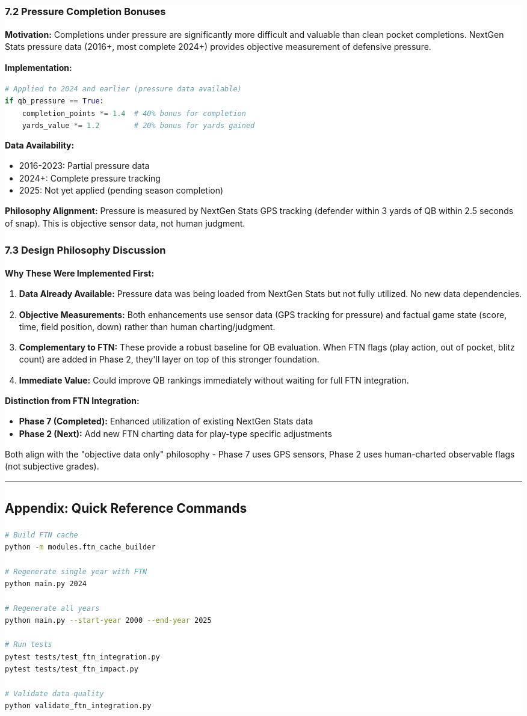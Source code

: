 ### 7.2 Pressure Completion Bonuses

**Motivation:** Completions under pressure are significantly more difficult and valuable than clean pocket completions. NextGen Stats pressure data (2016+, most complete 2024+) provides objective measurement of defensive pressure.

**Implementation:**

```python
# Applied to 2024 and earlier (pressure data available)
if qb_pressure == True:
    completion_points *= 1.4  # 40% bonus for completion
    yards_value *= 1.2        # 20% bonus for yards gained
```

**Data Availability:**
- 2016-2023: Partial pressure data
- 2024+: Complete pressure tracking
- 2025: Not yet applied (pending season completion)

**Philosophy Alignment:** Pressure is measured by NextGen Stats GPS tracking (defender within 3 yards of QB within 2.5 seconds of snap). This is objective sensor data, not human judgment.

### 7.3 Design Philosophy Discussion

**Why These Were Implemented First:**

1. **Data Already Available:** Pressure data was being loaded from NextGen Stats but not fully utilized. No new data dependencies.

2. **Objective Measurements:** Both enhancements use sensor data (GPS tracking for pressure) and factual game state (score, time, field position, down) rather than human charting/judgment.

3. **Complementary to FTN:** These provide a robust baseline for QB evaluation. When FTN flags (play action, out of pocket, blitz count) are added in Phase 2, they'll layer on top of this stronger foundation.

4. **Immediate Value:** Could improve QB rankings immediately without waiting for full FTN integration.

**Distinction from FTN Integration:**

- **Phase 7 (Completed):** Enhanced utilization of existing NextGen Stats data
- **Phase 2 (Next):** Add new FTN charting data for play-type specific adjustments

Both align with the "objective data only" philosophy - Phase 7 uses GPS sensors, Phase 2 uses human-charted observable flags (not subjective grades).

---

## Appendix: Quick Reference Commands

```bash
# Build FTN cache
python -m modules.ftn_cache_builder

# Regenerate single year with FTN
python main.py 2024

# Regenerate all years
python main.py --start-year 2000 --end-year 2025

# Run tests
pytest tests/test_ftn_integration.py
pytest tests/test_ftn_impact.py

# Validate data quality
python validate_ftn_integration.py

```